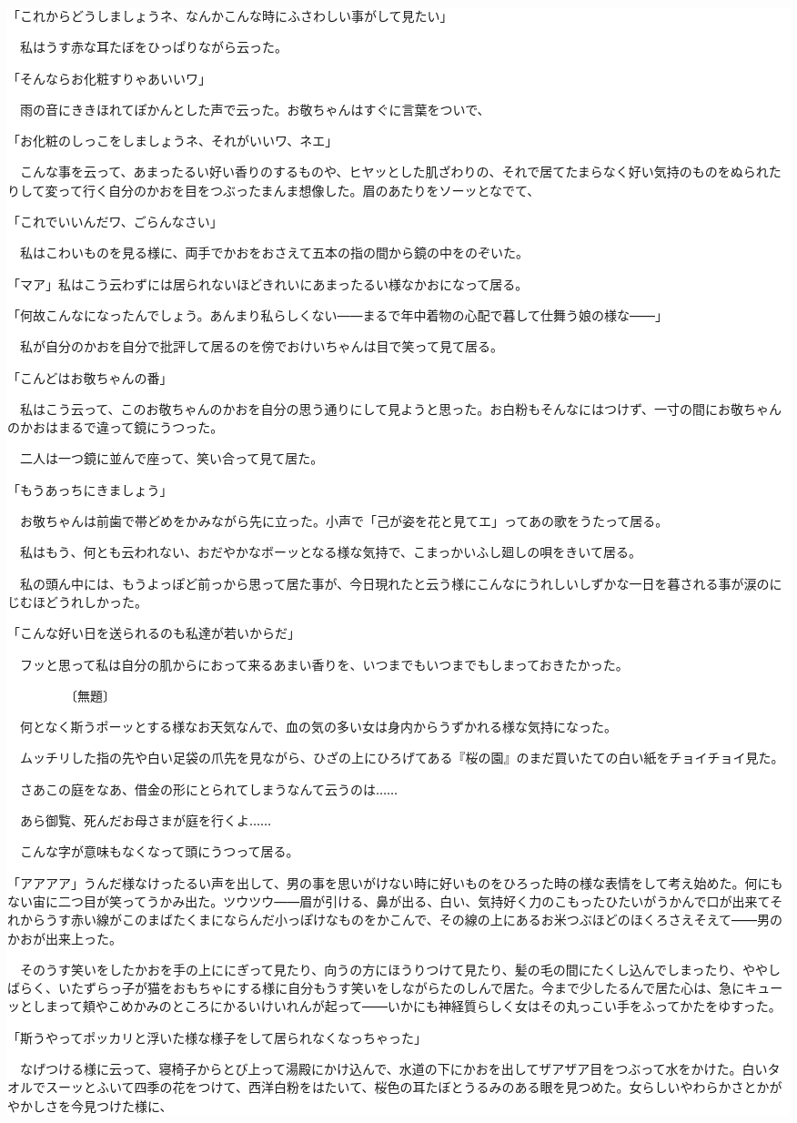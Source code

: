 「これからどうしましょうネ、なんかこんな時にふさわしい事がして見たい」

　私はうす赤な耳たぼをひっぱりながら云った。

「そんならお化粧すりゃあいいワ」

　雨の音にききほれてぽかんとした声で云った。お敬ちゃんはすぐに言葉をついで、

「お化粧のしっこをしましょうネ、それがいいワ、ネエ」

　こんな事を云って、あまったるい好い香りのするものや、ヒヤッとした肌ざわりの、それで居てたまらなく好い気持のものをぬられたりして変って行く自分のかおを目をつぶったまんま想像した。眉のあたりをソーッとなでて、

「これでいいんだワ、ごらんなさい」

　私はこわいものを見る様に、両手でかおをおさえて五本の指の間から鏡の中をのぞいた。

「マア」私はこう云わずには居られないほどきれいにあまったるい様なかおになって居る。

「何故こんなになったんでしょう。あんまり私らしくない――まるで年中着物の心配で暮して仕舞う娘の様な――」

　私が自分のかおを自分で批評して居るのを傍でおけいちゃんは目で笑って見て居る。

「こんどはお敬ちゃんの番」

　私はこう云って、このお敬ちゃんのかおを自分の思う通りにして見ようと思った。お白粉もそんなにはつけず、一寸の間にお敬ちゃんのかおはまるで違って鏡にうつった。

　二人は一つ鏡に並んで座って、笑い合って見て居た。

「もうあっちにきましょう」

　お敬ちゃんは前歯で帯どめをかみながら先に立った。小声で「己が姿を花と見てエ」ってあの歌をうたって居る。

　私はもう、何とも云われない、おだやかなボーッとなる様な気持で、こまっかいふし廻しの唄をきいて居る。

　私の頭ん中には、もうよっぽど前っから思って居た事が、今日現れたと云う様にこんなにうれしいしずかな一日を暮される事が涙のにじむほどうれしかった。

「こんな好い日を送られるのも私達が若いからだ」

　フッと思って私は自分の肌からにおって来るあまい香りを、いつまでもいつまでもしまっておきたかった。



　　　　　〔無題〕



　何となく斯うポーッとする様なお天気なんで、血の気の多い女は身内からうずかれる様な気持になった。

　ムッチリした指の先や白い足袋の爪先を見ながら、ひざの上にひろげてある『桜の園』のまだ買いたての白い紙をチョイチョイ見た。

　さあこの庭をなあ、借金の形にとられてしまうなんて云うのは……

　あら御覧、死んだお母さまが庭を行くよ……

　こんな字が意味もなくなって頭にうつって居る。

「アアアア」うんだ様なけったるい声を出して、男の事を思いがけない時に好いものをひろった時の様な表情をして考え始めた。何にもない宙に二つ目が笑ってうかみ出た。ツウツウ――眉が引ける、鼻が出る、白い、気持好く力のこもったひたいがうかんで口が出来てそれからうす赤い線がこのまばたくまにならんだ小っぽけなものをかこんで、その線の上にあるお米つぶほどのほくろさえそえて――男のかおが出来上った。

　そのうす笑いをしたかおを手の上ににぎって見たり、向うの方にほうりつけて見たり、髪の毛の間にたくし込んでしまったり、ややしばらく、いたずらっ子が猫をおもちゃにする様に自分もうす笑いをしながらたのしんで居た。今まで少したるんで居た心は、急にキューッとしまって頬やこめかみのところにかるいけいれんが起って――いかにも神経質らしく女はその丸っこい手をふってかたをゆすった。

「斯うやってポッカリと浮いた様な様子をして居られなくなっちゃった」

　なげつける様に云って、寝椅子からとび上って湯殿にかけ込んで、水道の下にかおを出してザアザア目をつぶって水をかけた。白いタオルでスーッとふいて四季の花をつけて、西洋白粉をはたいて、桜色の耳たぼとうるみのある眼を見つめた。女らしいやわらかさとかがやかしさを今見つけた様に、
